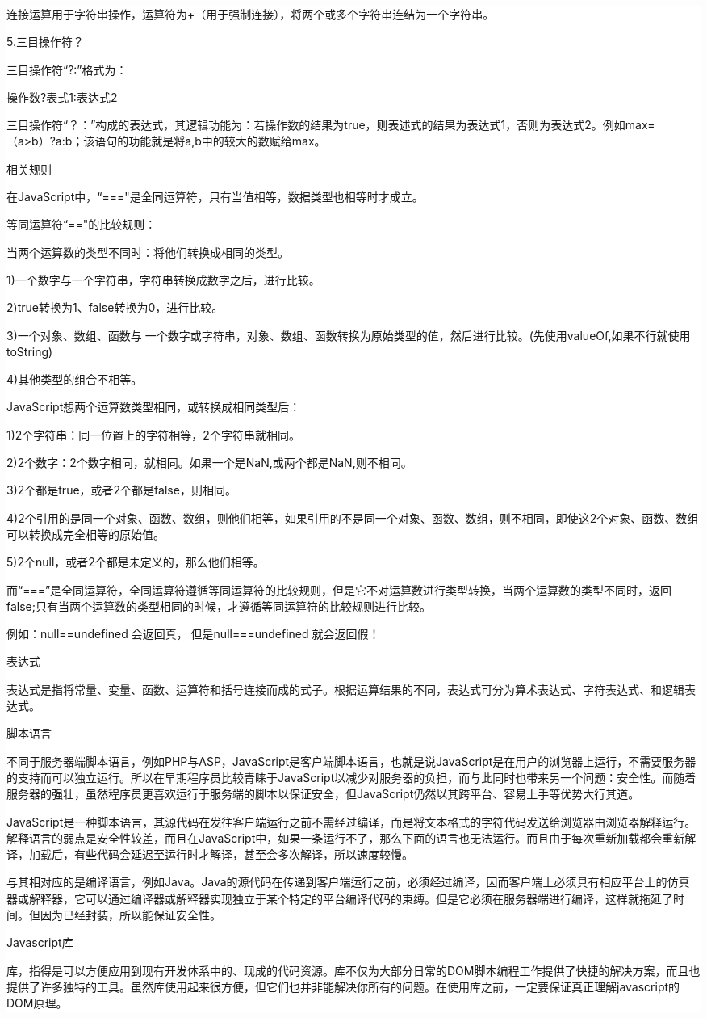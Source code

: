 连接运算用于字符串操作，运算符为+（用于强制连接），将两个或多个字符串连结为一个字符串。

5.三目操作符？

三目操作符“?:”格式为：

操作数?表式1:表达式2

三目操作符“？：”构成的表达式，其逻辑功能为：若操作数的结果为true，则表述式的结果为表达式1，否则为表达式2。例如max=（a>b）?a:b；该语句的功能就是将a,b中的较大的数赋给max。

相关规则

在JavaScript中，“==="是全同运算符，只有当值相等，数据类型也相等时才成立。

等同运算符“=="的比较规则：

当两个运算数的类型不同时：将他们转换成相同的类型。

1)一个数字与一个字符串，字符串转换成数字之后，进行比较。

2)true转换为1、false转换为0，进行比较。

3)一个对象、数组、函数与 一个数字或字符串，对象、数组、函数转换为原始类型的值，然后进行比较。(先使用valueOf,如果不行就使用toString)

4)其他类型的组合不相等。

JavaScript想两个运算数类型相同，或转换成相同类型后：

1)2个字符串：同一位置上的字符相等，2个字符串就相同。

2)2个数字：2个数字相同，就相同。如果一个是NaN,或两个都是NaN,则不相同。

3)2个都是true，或者2个都是false，则相同。

4)2个引用的是同一个对象、函数、数组，则他们相等，如果引用的不是同一个对象、函数、数组，则不相同，即使这2个对象、函数、数组可以转换成完全相等的原始值。

5)2个null，或者2个都是未定义的，那么他们相等。

而“===”是全同运算符，全同运算符遵循等同运算符的比较规则，但是它不对运算数进行类型转换，当两个运算数的类型不同时，返回false;只有当两个运算数的类型相同的时候，才遵循等同运算符的比较规则进行比较。

例如：null==undefined 会返回真， 但是null===undefined 就会返回假！

表达式

表达式是指将常量、变量、函数、运算符和括号连接而成的式子。根据运算结果的不同，表达式可分为算术表达式、字符表达式、和逻辑表达式。

脚本语言

不同于服务器端脚本语言，例如PHP与ASP，JavaScript是客户端脚本语言，也就是说JavaScript是在用户的浏览器上运行，不需要服务器的支持而可以独立运行。所以在早期程序员比较青睐于JavaScript以减少对服务器的负担，而与此同时也带来另一个问题：安全性。而随着服务器的强壮，虽然程序员更喜欢运行于服务端的脚本以保证安全，但JavaScript仍然以其跨平台、容易上手等优势大行其道。

JavaScript是一种脚本语言，其源代码在发往客户端运行之前不需经过编译，而是将文本格式的字符代码发送给浏览器由浏览器解释运行。解释语言的弱点是安全性较差，而且在JavaScript中，如果一条运行不了，那么下面的语言也无法运行。而且由于每次重新加载都会重新解译，加载后，有些代码会延迟至运行时才解译，甚至会多次解译，所以速度较慢。

与其相对应的是编译语言，例如Java。Java的源代码在传递到客户端运行之前，必须经过编译，因而客户端上必须具有相应平台上的仿真器或解释器，它可以通过编译器或解释器实现独立于某个特定的平台编译代码的束缚。但是它必须在服务器端进行编译，这样就拖延了时间。但因为已经封装，所以能保证安全性。

Javascript库

库，指得是可以方便应用到现有开发体系中的、现成的代码资源。库不仅为大部分日常的DOM脚本编程工作提供了快捷的解决方案，而且也提供了许多独特的工具。虽然库使用起来很方便，但它们也并非能解决你所有的问题。在使用库之前，一定要保证真正理解javascript的DOM原理。
